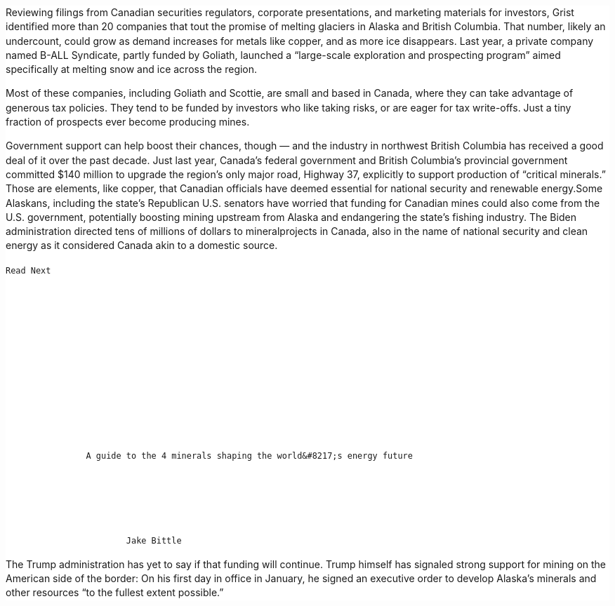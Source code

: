       




Reviewing filings from Canadian securities regulators, corporate presentations, and marketing materials for investors, Grist identified more than 20 companies that tout the promise of melting glaciers in Alaska and British Columbia. That number, likely an undercount, could grow as demand increases for metals like copper, and as more ice disappears. Last year, a private company named B-ALL Syndicate, partly funded by Goliath, launched a “large-scale exploration and prospecting program” aimed specifically at melting snow and ice across the region.&nbsp;



Most of these companies, including Goliath and Scottie, are small and based in Canada, where they can take advantage of generous tax policies. They tend to be funded by investors who like taking risks, or are eager for tax write-offs. Just a tiny fraction of prospects ever become producing mines.&nbsp;



Government support can help boost their chances, though —&nbsp;and the industry in northwest British Columbia has received a good deal of it over the past decade. Just last year, Canada’s federal government and British Columbia’s provincial government committed $140 million to upgrade the region’s only major road, Highway 37, explicitly to support production of “critical minerals.” Those are&nbsp;elements, like copper, that Canadian officials have deemed essential for national security and renewable energy.Some Alaskans, including the state’s Republican U.S. senators have worried that funding for Canadian mines could also come from the U.S. government, potentially boosting mining upstream from Alaska and endangering the state’s fishing industry. The Biden administration directed tens of millions of dollars to mineralprojects in Canada, also in the name of national security and clean energy as it considered Canada akin to a domestic source.



  
    Read Next
    

      
      
                    
            
        
          
        
      
            
        
                    A guide to the 4 minerals shaping the world&#8217;s energy future
        
        
          
	
  
                            Jake Bittle              
        
      
    
  




The Trump administration has yet to say if that funding will continue. Trump himself has signaled strong support for mining on the American side of the border: On his first day in office in January, he signed an executive order to develop Alaska’s minerals and other resources “to the fullest extent possible.”&nbsp;


